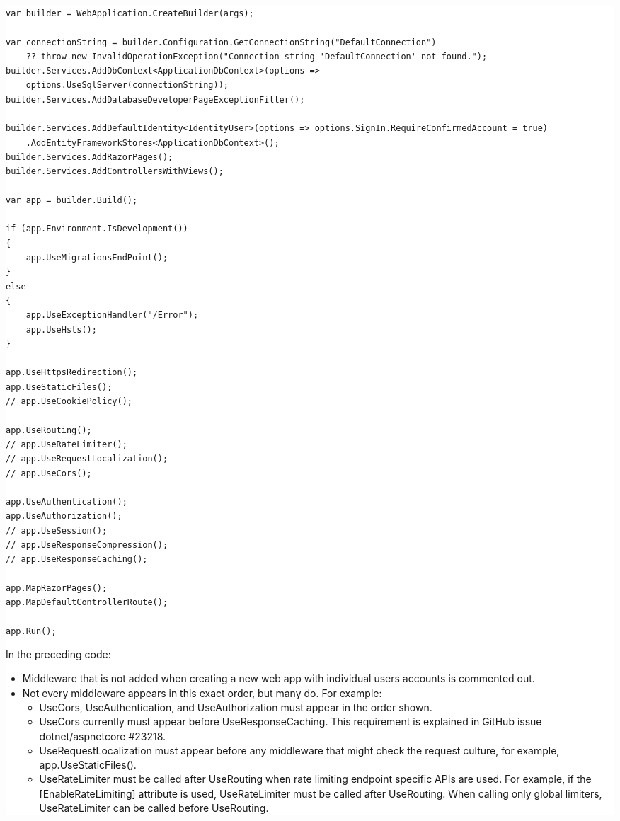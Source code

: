     var builder = WebApplication.CreateBuilder(args);

    var connectionString = builder.Configuration.GetConnectionString("DefaultConnection")
        ?? throw new InvalidOperationException("Connection string 'DefaultConnection' not found.");
    builder.Services.AddDbContext<ApplicationDbContext>(options =>
        options.UseSqlServer(connectionString));
    builder.Services.AddDatabaseDeveloperPageExceptionFilter();

    builder.Services.AddDefaultIdentity<IdentityUser>(options => options.SignIn.RequireConfirmedAccount = true)
        .AddEntityFrameworkStores<ApplicationDbContext>();
    builder.Services.AddRazorPages();
    builder.Services.AddControllersWithViews();

    var app = builder.Build();

    if (app.Environment.IsDevelopment())
    {
        app.UseMigrationsEndPoint();
    }
    else
    {
        app.UseExceptionHandler("/Error");
        app.UseHsts();
    }

    app.UseHttpsRedirection();
    app.UseStaticFiles();
    // app.UseCookiePolicy();

    app.UseRouting();
    // app.UseRateLimiter();
    // app.UseRequestLocalization();
    // app.UseCors();

    app.UseAuthentication();
    app.UseAuthorization();
    // app.UseSession();
    // app.UseResponseCompression();
    // app.UseResponseCaching();

    app.MapRazorPages();
    app.MapDefaultControllerRoute();

    app.Run();

In the preceding code:

- Middleware that is not added when creating a new web app with individual users accounts is commented out.
- Not every middleware appears in this exact order, but many do. For example:
  - UseCors, UseAuthentication, and UseAuthorization must appear in the order shown.
  - UseCors currently must appear before UseResponseCaching. This requirement is explained in GitHub issue dotnet/aspnetcore #23218.
  - UseRequestLocalization must appear before any middleware that might check the request culture, for example, app.UseStaticFiles().
  - UseRateLimiter must be called after UseRouting when rate limiting endpoint specific APIs are used. For example, if the [EnableRateLimiting] attribute is used, UseRateLimiter must be called after UseRouting. When calling only global limiters, UseRateLimiter can be called before UseRouting.
